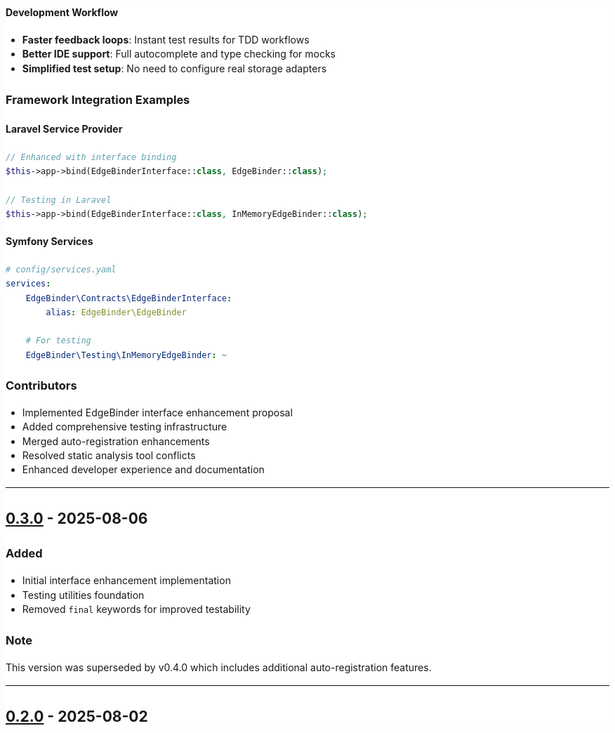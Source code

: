 #### Development Workflow
- **Faster feedback loops**: Instant test results for TDD workflows
- **Better IDE support**: Full autocomplete and type checking for mocks
- **Simplified test setup**: No need to configure real storage adapters

### Framework Integration Examples

#### Laravel Service Provider
```php
// Enhanced with interface binding
$this->app->bind(EdgeBinderInterface::class, EdgeBinder::class);

// Testing in Laravel
$this->app->bind(EdgeBinderInterface::class, InMemoryEdgeBinder::class);
```

#### Symfony Services
```yaml
# config/services.yaml
services:
    EdgeBinder\Contracts\EdgeBinderInterface:
        alias: EdgeBinder\EdgeBinder

    # For testing
    EdgeBinder\Testing\InMemoryEdgeBinder: ~
```

### Contributors

- Implemented EdgeBinder interface enhancement proposal
- Added comprehensive testing infrastructure
- Merged auto-registration enhancements
- Resolved static analysis tool conflicts
- Enhanced developer experience and documentation

---

## [0.3.0] - 2025-08-06

### Added
- Initial interface enhancement implementation
- Testing utilities foundation
- Removed `final` keywords for improved testability

### Note
This version was superseded by v0.4.0 which includes additional auto-registration features.

---

## [0.2.0] - 2025-08-02


[0.7.3]: https://github.com/EdgeBinder/edgebinder/compare/v0.7.2...v0.7.3
[0.7.2]: https://github.com/EdgeBinder/edgebinder/compare/v0.7.1...v0.7.2
[0.7.1]: https://github.com/EdgeBinder/edgebinder/compare/v0.7.0...v0.7.1
[0.7.0]: https://github.com/EdgeBinder/edgebinder/compare/v0.6.2...v0.7.0
[0.6.2]: https://github.com/EdgeBinder/edgebinder/compare/v0.6.1...v0.6.2
[0.6.1]: https://github.com/EdgeBinder/edgebinder/compare/v0.6.0...v0.6.1
[0.6.0]: https://github.com/EdgeBinder/edgebinder/compare/v0.5.0...v0.6.0
[0.5.0]: https://github.com/EdgeBinder/edgebinder/compare/v0.4.0...v0.5.0
[0.4.0]: https://github.com/EdgeBinder/edgebinder/compare/v0.3.0...v0.4.0
[0.3.0]: https://github.com/EdgeBinder/edgebinder/compare/v0.2.0...v0.3.0
[0.2.0]: https://github.com/EdgeBinder/edgebinder/compare/v0.1.0...v0.2.0
[0.1.0]: https://github.com/EdgeBinder/edgebinder/releases/tag/v0.1.0